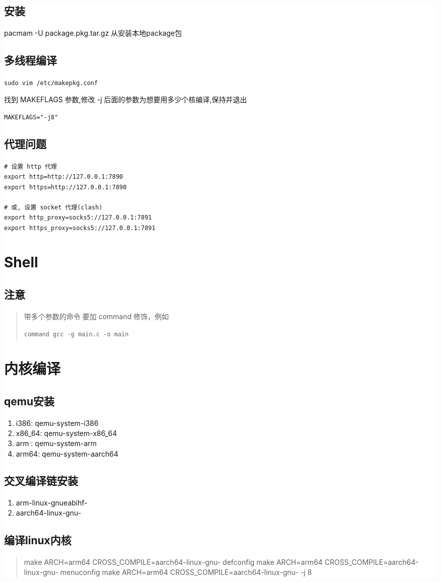 ## 安装

pacmam -U package.pkg.tar.gz 从安装本地package包



## 多线程编译

```SHELL
sudo vim /etc/makepkg.conf 
```

找到 MAKEFLAGS 参数,修改 -j 后面的参数为想要用多少个核编译,保持并退出

```tex
MAKEFLAGS="-j8"
```



## 代理问题

```shell
# 设置 http 代理
export http=http://127.0.0.1:7890
export https=http://127.0.0.1:7890

# 或, 设置 socket 代理(clash)
export http_proxy=socks5://127.0.0.1:7891
export https_proxy=socks5://127.0.0.1:7891
```

# Shell

## 注意

> 带多个参数的命令 要加 command 修饰，例如
>
> `command gcc -g main.c -o main`




# 内核编译
## qemu安装
1. i386:  qemu-system-i386
2. x86_64: qemu-system-x86_64
3. arm : qemu-system-arm
4. arm64: qemu-system-aarch64
## 交叉编译链安装
1. arm-linux-gnueabihf-
2. aarch64-linux-gnu-
## 编译linux内核
> make ARCH=arm64 CROSS_COMPILE=aarch64-linux-gnu- defconfig
> make ARCH=arm64 CROSS_COMPILE=aarch64-linux-gnu- menuconfig
> make ARCH=arm64 CROSS_COMPILE=aarch64-linux-gnu- -j 8

